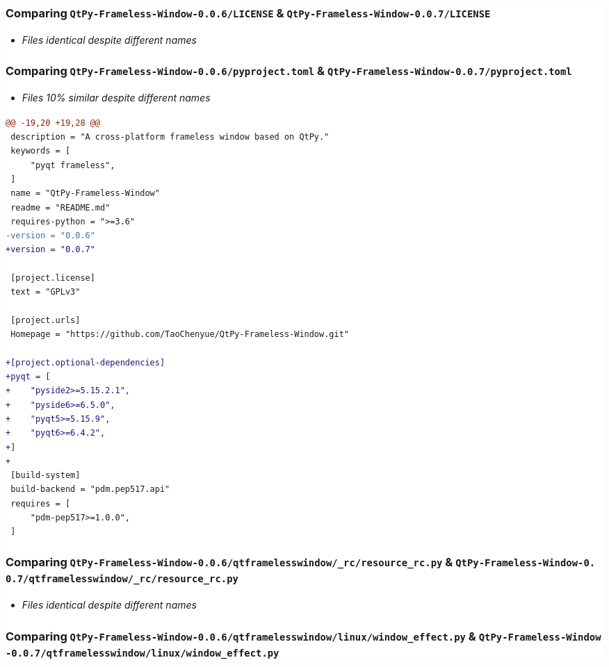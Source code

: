 ### Comparing `QtPy-Frameless-Window-0.0.6/LICENSE` & `QtPy-Frameless-Window-0.0.7/LICENSE`

 * *Files identical despite different names*

### Comparing `QtPy-Frameless-Window-0.0.6/pyproject.toml` & `QtPy-Frameless-Window-0.0.7/pyproject.toml`

 * *Files 10% similar despite different names*

```diff
@@ -19,20 +19,28 @@
 description = "A cross-platform frameless window based on QtPy."
 keywords = [
     "pyqt frameless",
 ]
 name = "QtPy-Frameless-Window"
 readme = "README.md"
 requires-python = ">=3.6"
-version = "0.0.6"
+version = "0.0.7"
 
 [project.license]
 text = "GPLv3"
 
 [project.urls]
 Homepage = "https://github.com/TaoChenyue/QtPy-Frameless-Window.git"
 
+[project.optional-dependencies]
+pyqt = [
+    "pyside2>=5.15.2.1",
+    "pyside6>=6.5.0",
+    "pyqt5>=5.15.9",
+    "pyqt6>=6.4.2",
+]
+
 [build-system]
 build-backend = "pdm.pep517.api"
 requires = [
     "pdm-pep517>=1.0.0",
 ]
```

### Comparing `QtPy-Frameless-Window-0.0.6/qtframelesswindow/_rc/resource_rc.py` & `QtPy-Frameless-Window-0.0.7/qtframelesswindow/_rc/resource_rc.py`

 * *Files identical despite different names*

### Comparing `QtPy-Frameless-Window-0.0.6/qtframelesswindow/linux/window_effect.py` & `QtPy-Frameless-Window-0.0.7/qtframelesswindow/linux/window_effect.py`
